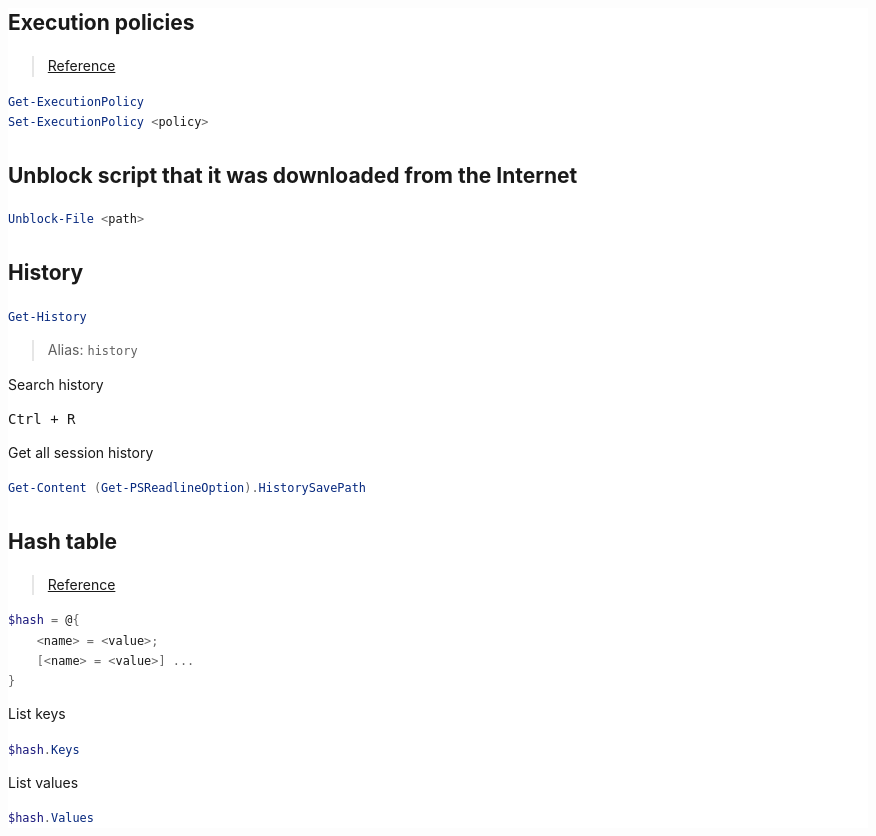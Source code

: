 ## Execution policies

> [Reference](https://docs.microsoft.com/en-us/powershell/module/microsoft.powershell.core/about/about_execution_policies?view=powershell-6)

```powershell
Get-ExecutionPolicy
Set-ExecutionPolicy <policy>
```

## Unblock script that it was downloaded from the Internet

```powershell
Unblock-File <path>
```

## History

```powershell
Get-History
```

> Alias: `history`

Search history

<kbd>Ctrl + R</kbd>

Get all session history

```powershell
Get-Content (Get-PSReadlineOption).HistorySavePath
```

## Hash table

> [Reference](https://docs.microsoft.com/en-us/powershell/module/microsoft.powershell.core/about/about_hash_tables)

```powershell
$hash = @{
    <name> = <value>;
    [<name> = <value>] ...
}
```

List keys

```powershell
$hash.Keys
```

List values

```powershell
$hash.Values
```
